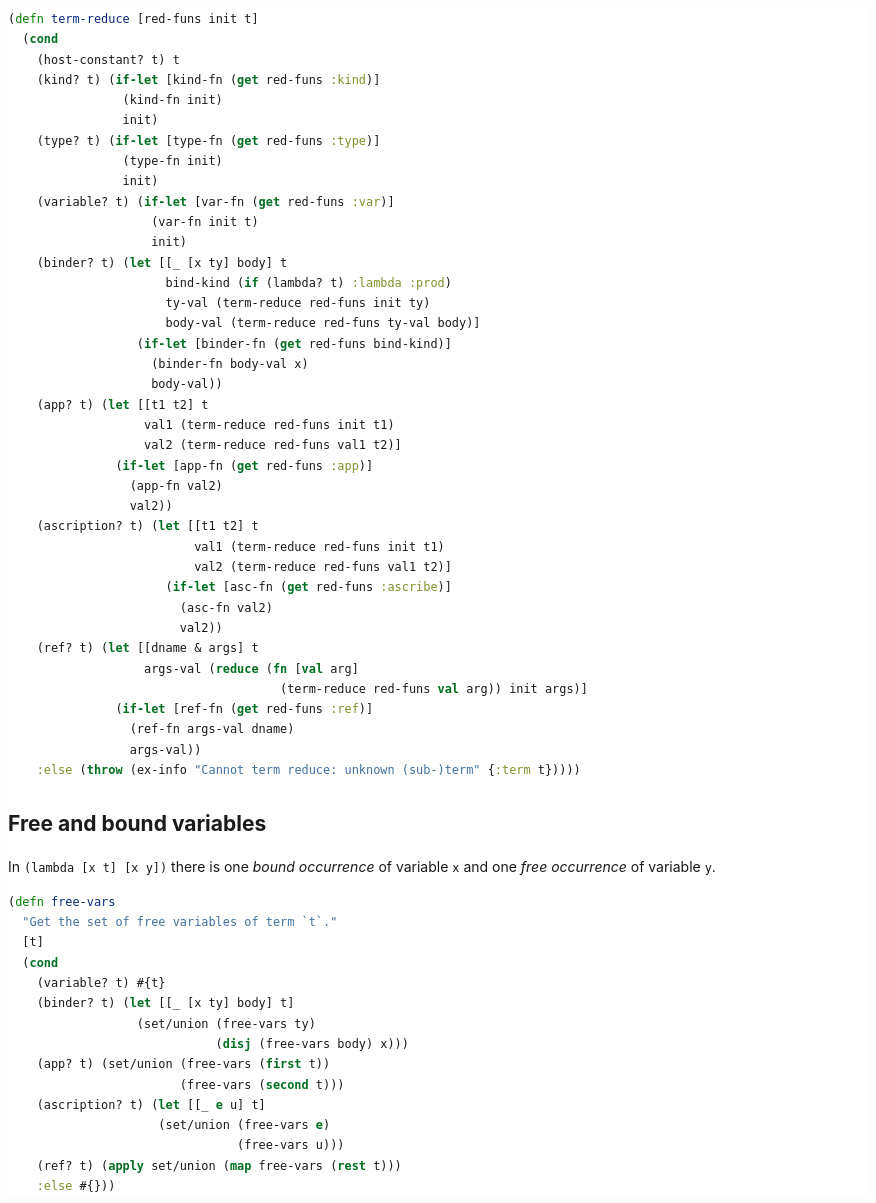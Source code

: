

```clojure
(defn term-reduce [red-funs init t]
  (cond
    (host-constant? t) t
    (kind? t) (if-let [kind-fn (get red-funs :kind)]
                (kind-fn init)
                init)
    (type? t) (if-let [type-fn (get red-funs :type)]
                (type-fn init)
                init)
    (variable? t) (if-let [var-fn (get red-funs :var)]
                    (var-fn init t)
                    init)
    (binder? t) (let [[_ [x ty] body] t
                      bind-kind (if (lambda? t) :lambda :prod)
                      ty-val (term-reduce red-funs init ty)
                      body-val (term-reduce red-funs ty-val body)]
                  (if-let [binder-fn (get red-funs bind-kind)]
                    (binder-fn body-val x)
                    body-val))
    (app? t) (let [[t1 t2] t
                   val1 (term-reduce red-funs init t1)
                   val2 (term-reduce red-funs val1 t2)]
               (if-let [app-fn (get red-funs :app)]
                 (app-fn val2)
                 val2))
    (ascription? t) (let [[t1 t2] t
                          val1 (term-reduce red-funs init t1)
                          val2 (term-reduce red-funs val1 t2)]
                      (if-let [asc-fn (get red-funs :ascribe)]
                        (asc-fn val2)
                        val2))
    (ref? t) (let [[dname & args] t
                   args-val (reduce (fn [val arg]
                                      (term-reduce red-funs val arg)) init args)]
               (if-let [ref-fn (get red-funs :ref)]
                 (ref-fn args-val dname)
                 args-val))
    :else (throw (ex-info "Cannot term reduce: unknown (sub-)term" {:term t}))))

```

 ## Free and bound variables

 In `(lambda [x t] [x y])` there is one *bound occurrence* of
 variable `x` and one *free occurrence* of variable `y`.


```clojure
(defn free-vars
  "Get the set of free variables of term `t`."
  [t]
  (cond
    (variable? t) #{t}
    (binder? t) (let [[_ [x ty] body] t]
                  (set/union (free-vars ty)
                             (disj (free-vars body) x)))
    (app? t) (set/union (free-vars (first t))
                        (free-vars (second t)))
    (ascription? t) (let [[_ e u] t]
                     (set/union (free-vars e)
                                (free-vars u)))
    (ref? t) (apply set/union (map free-vars (rest t)))
    :else #{}))
```